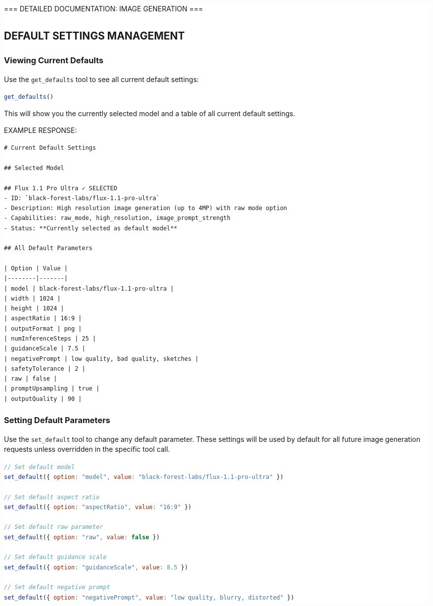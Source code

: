 === DETAILED DOCUMENTATION: IMAGE GENERATION ===

## DEFAULT SETTINGS MANAGEMENT

### Viewing Current Defaults
Use the `get_defaults` tool to see all current default settings:

```javascript
get_defaults()
```

This will show you the currently selected model and a table of all current default settings.

EXAMPLE RESPONSE:
```
# Current Default Settings

## Selected Model

## Flux 1.1 Pro Ultra ✓ SELECTED
- ID: `black-forest-labs/flux-1.1-pro-ultra`
- Description: High resolution image generation (up to 4MP) with raw mode option
- Capabilities: raw_mode, high_resolution, image_prompt_strength
- Status: **Currently selected as default model**

## All Default Parameters

| Option | Value |
|--------|-------|
| model | black-forest-labs/flux-1.1-pro-ultra |
| width | 1024 |
| height | 1024 |
| aspectRatio | 16:9 |
| outputFormat | png |
| numInferenceSteps | 25 |
| guidanceScale | 7.5 |
| negativePrompt | low quality, bad quality, sketches |
| safetyTolerance | 2 |
| raw | false |
| promptUpsampling | true |
| outputQuality | 90 |
```

### Setting Default Parameters
Use the `set_default` tool to change any default parameter. These settings will be used by default for all future image generation requests unless overridden in the specific tool call.

```javascript
// Set default model
set_default({ option: "model", value: "black-forest-labs/flux-1.1-pro-ultra" })

// Set default aspect ratio
set_default({ option: "aspectRatio", value: "16:9" })

// Set default raw parameter
set_default({ option: "raw", value: false })

// Set default guidance scale
set_default({ option: "guidanceScale", value: 8.5 })

// Set default negative prompt
set_default({ option: "negativePrompt", value: "low quality, blurry, distorted" })
```
